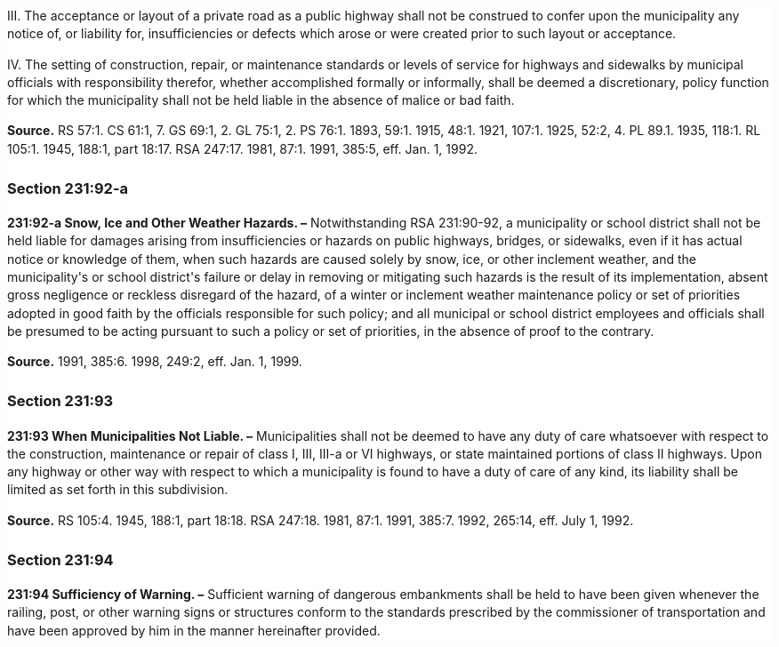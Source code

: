 III. The acceptance or layout of a private road as a public highway
shall not be construed to confer upon the municipality any notice of, or
liability for, insufficiencies or defects which arose or were created
prior to such layout or acceptance.
                                             
 IV. The setting of construction, repair, or maintenance standards or
levels of service for highways and sidewalks by municipal officials with
responsibility therefor, whether accomplished formally or informally,
shall be deemed a discretionary, policy function for which the
municipality shall not be held liable in the absence of malice or bad
faith.

**Source.** RS 57:1. CS 61:1, 7. GS 69:1, 2. GL 75:1, 2. PS 76:1. 1893,
59:1. 1915, 48:1. 1921, 107:1. 1925, 52:2, 4. PL 89.1. 1935, 118:1. RL
105:1. 1945, 188:1, part 18:17. RSA 247:17. 1981, 87:1. 1991, 385:5,
eff. Jan. 1, 1992.

### Section 231:92-a

 **231:92-a Snow, Ice and Other Weather Hazards. –** Notwithstanding
RSA 231:90-92, a municipality or school district shall not be held
liable for damages arising from insufficiencies or hazards on public
highways, bridges, or sidewalks, even if it has actual notice or
knowledge of them, when such hazards are caused solely by snow, ice, or
other inclement weather, and the municipality's or school district's
failure or delay in removing or mitigating such hazards is the result of
its implementation, absent gross negligence or reckless disregard of the
hazard, of a winter or inclement weather maintenance policy or set of
priorities adopted in good faith by the officials responsible for such
policy; and all municipal or school district employees and officials
shall be presumed to be acting pursuant to such a policy or set of
priorities, in the absence of proof to the contrary.

**Source.** 1991, 385:6. 1998, 249:2, eff. Jan. 1, 1999.

### Section 231:93

 **231:93 When Municipalities Not Liable. –** Municipalities shall
not be deemed to have any duty of care whatsoever with respect to the
construction, maintenance or repair of class I, III, III-a or VI
highways, or state maintained portions of class II highways. Upon any
highway or other way with respect to which a municipality is found to
have a duty of care of any kind, its liability shall be limited as set
forth in this subdivision.

**Source.** RS 105:4. 1945, 188:1, part 18:18. RSA 247:18. 1981, 87:1.
1991, 385:7. 1992, 265:14, eff. July 1, 1992.

### Section 231:94

 **231:94 Sufficiency of Warning. –** Sufficient warning of dangerous
embankments shall be held to have been given whenever the railing, post,
or other warning signs or structures conform to the standards prescribed
by the commissioner of transportation and have been approved by him in
the manner hereinafter provided.
